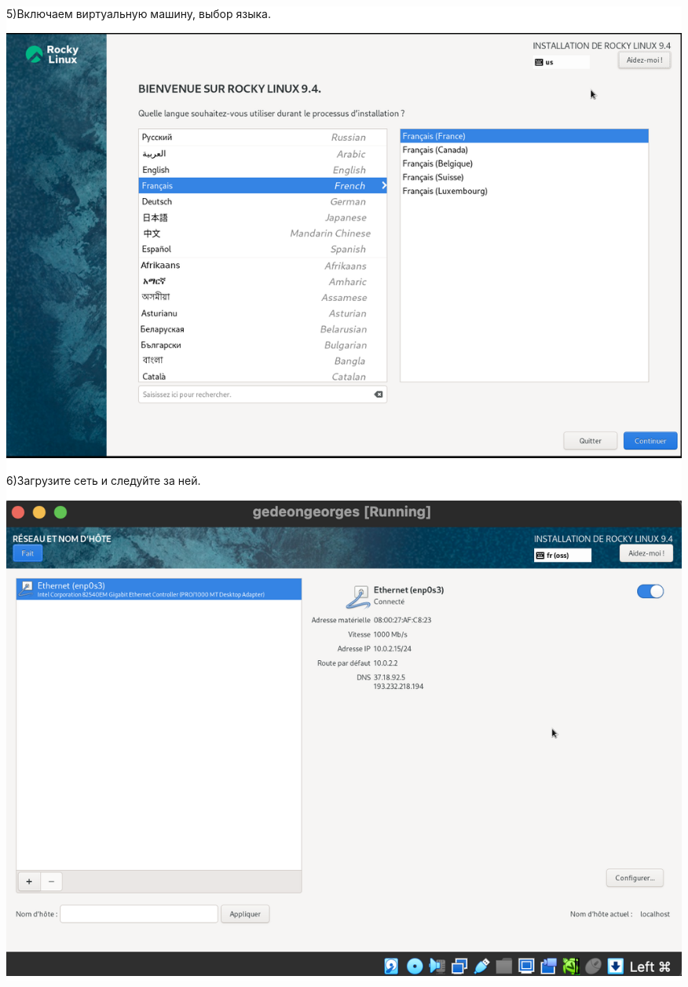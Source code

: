5)Включаем виртуальную машину, выбор языка.

![Выбор языка](image/5.png)

6)Загрузите сеть и следуйте за ней.

![Настройка интернета](image/11.png)